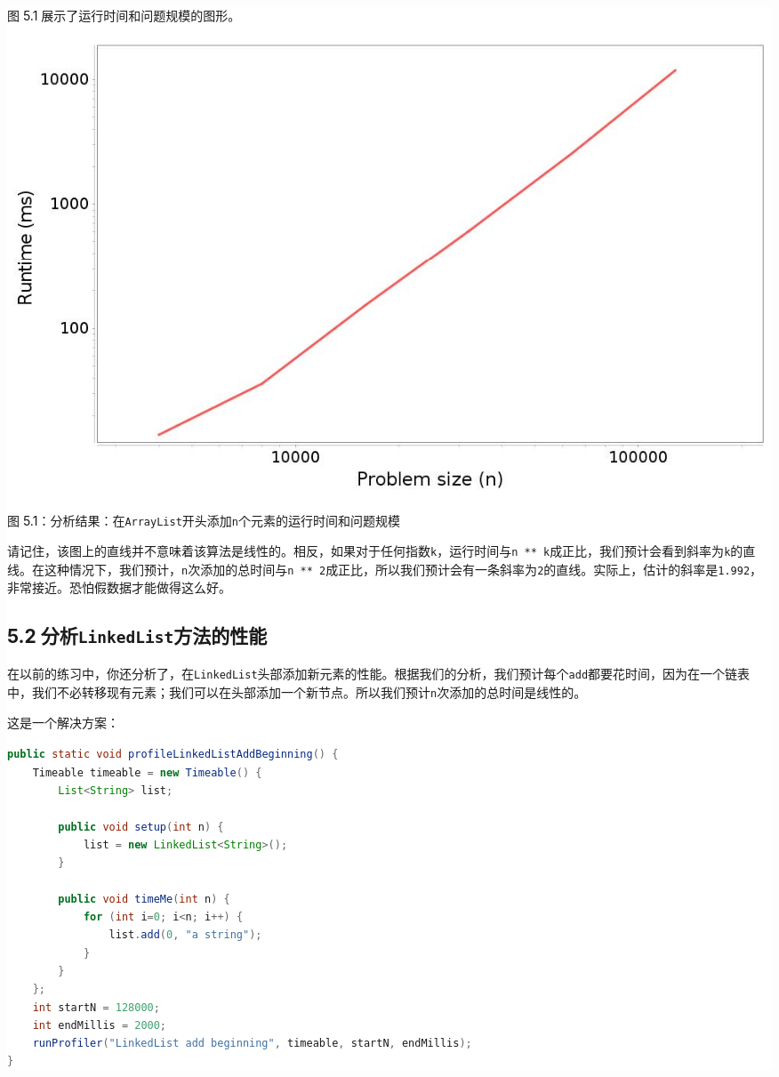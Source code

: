 图 5.1 展示了运行时间和问题规模的图形。

![](img/5-1.jpg)

图 5.1：分析结果：在`ArrayList`开头添加`n`个元素的运行时间和问题规模

请记住，该图上的直线并不意味着该算法是线性的。相反，如果对于任何指数`k`，运行时间与`n ** k`成正比，我们预计会看到斜率为`k`的直线。在这种情况下，我们预计，`n`次添加的总时间与`n ** 2`成正比，所以我们预计会有一条斜率为`2`的直线。实际上，估计的斜率是`1.992`，非常接近。恐怕假数据才能做得这么好。

## 5.2 分析`LinkedList`方法的性能

在以前的练习中，你还分析了，在`LinkedList`头部添加新元素的性能。根据我们的分析，我们预计每个`add`都要花时间，因为在一个链表中，我们不必转移现有元素；我们可以在头部添加一个新节点。所以我们预计`n`次添加的总时间是线性的。


这是一个解决方案：

```java
public static void profileLinkedListAddBeginning() {
    Timeable timeable = new Timeable() {
        List<String> list;

        public void setup(int n) {
            list = new LinkedList<String>();
        }

        public void timeMe(int n) {
            for (int i=0; i<n; i++) {
                list.add(0, "a string");
            }
        }
    };
    int startN = 128000;
    int endMillis = 2000;
    runProfiler("LinkedList add beginning", timeable, startN, endMillis);
}
```
